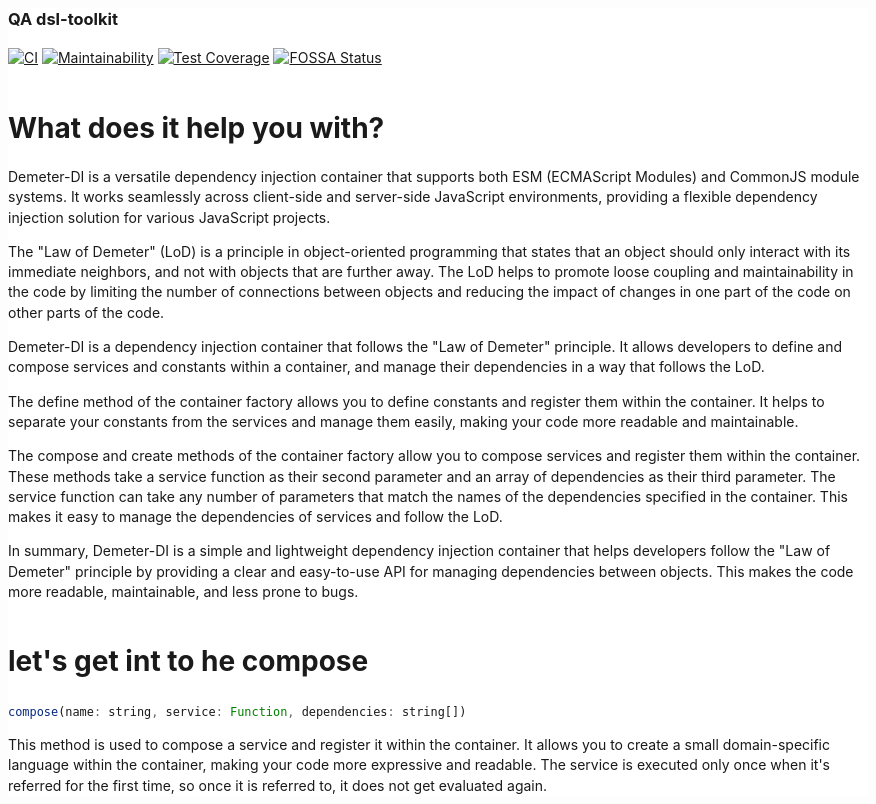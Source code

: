 
### QA dsl-toolkit
[![CI](https://github.com/dsl-toolkit/dsl-toolkit/actions/workflows/test.yml/badge.svg)](https://github.com/dsl-toolkit/dsl-toolkit/actions/workflows/test.yml)
[![Maintainability](https://api.codeclimate.com/v1/badges/a0e903d579b8ebebaf18/maintainability)](https://codeclimate.com/github/dsl-toolkit/dsl-toolkit/maintainability)
[![Test Coverage](https://api.codeclimate.com/v1/badges/a0e903d579b8ebebaf18/test_coverage)](https://codeclimate.com/github/dsl-toolkit/dsl-toolkit/test_coverage)
[![FOSSA Status](https://app.fossa.com/api/projects/git%2Bgithub.com%2Fdsl-toolkit%2Fdsl-toolkit.svg?type=shield)](https://app.fossa.com/projects/git%2Bgithub.com%2Fdsl-toolkit%2Fdsl-toolkit?ref=badge_shield)


# What does it help you with?

Demeter-DI is a versatile dependency injection container that supports both ESM (ECMAScript Modules) and CommonJS module systems. It works seamlessly across client-side and server-side JavaScript environments, providing a flexible dependency injection solution for various JavaScript projects.

The "Law of Demeter" (LoD) is a principle in object-oriented programming that states that an object should only interact with its immediate neighbors, and not with objects that are further away. The LoD helps to promote loose coupling and maintainability in the code by limiting the number of connections between objects and reducing the impact of changes in one part of the code on other parts of the code.

Demeter-DI is a dependency injection container that follows the "Law of Demeter" principle. It allows developers to define and compose services and constants within a container, and manage their dependencies in a way that follows the LoD.

The define method of the container factory allows you to define constants and register them within the container. It helps to separate your constants from the services and manage them easily, making your code more readable and maintainable.

The compose and create methods of the container factory allow you to compose services and register them within the container. These methods take a service function as their second parameter and an array of dependencies as their third parameter. The service function can take any number of parameters that match the names of the dependencies specified in the container. This makes it easy to manage the dependencies of services and follow the LoD.

In summary, Demeter-DI is a simple and lightweight dependency injection container that helps developers follow the "Law of Demeter" principle by providing a clear and easy-to-use API for managing dependencies between objects. This makes the code more readable, maintainable, and less prone to bugs.


# let's get int to he compose

```js
compose(name: string, service: Function, dependencies: string[])
```

This method is used to compose a service and register it within the container. It allows you to create a small domain-specific language within the container, making your code more expressive and readable. The service is executed only once when it's referred for the first time, so once it is referred to, it does not get evaluated again.
